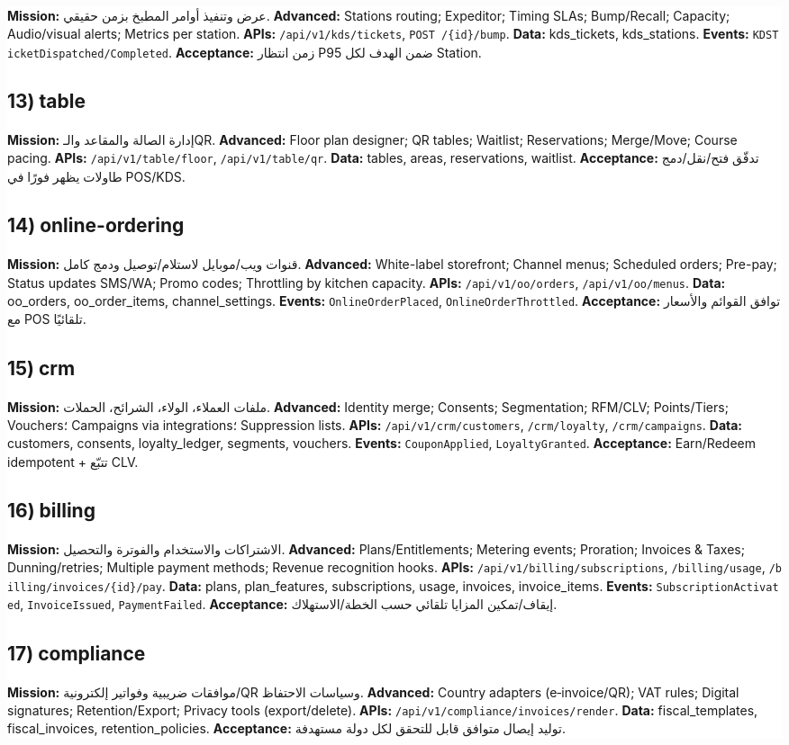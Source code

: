 **Mission:** عرض وتنفيذ أوامر المطبخ بزمن حقيقي.
**Advanced:** Stations routing; Expeditor; Timing SLAs; Bump/Recall; Capacity; Audio/visual alerts; Metrics per station.
**APIs:** `/api/v1/kds/tickets`, `POST /{id}/bump`.
**Data:** kds_tickets, kds_stations.
**Events:** `KDSTicketDispatched/Completed`.
**Acceptance:** زمن انتظار P95 ضمن الهدف لكل Station.

## 13) table

**Mission:** إدارة الصالة والمقاعد والـQR.
**Advanced:** Floor plan designer; QR tables; Waitlist; Reservations; Merge/Move; Course pacing.
**APIs:** `/api/v1/table/floor`, `/api/v1/table/qr`.
**Data:** tables, areas, reservations, waitlist.
**Acceptance:** تدفّق فتح/نقل/دمج طاولات يظهر فورًا في POS/KDS.

## 14) online-ordering

**Mission:** قنوات ويب/موبايل لاستلام/توصيل ودمج كامل.
**Advanced:** White-label storefront; Channel menus; Scheduled orders; Pre-pay; Status updates SMS/WA; Promo codes; Throttling by kitchen capacity.
**APIs:** `/api/v1/oo/orders`, `/api/v1/oo/menus`.
**Data:** oo_orders, oo_order_items, channel_settings.
**Events:** `OnlineOrderPlaced`, `OnlineOrderThrottled`.
**Acceptance:** توافق القوائم والأسعار مع POS تلقائيًا.

## 15) crm

**Mission:** ملفات العملاء، الولاء، الشرائح، الحملات.
**Advanced:** Identity merge; Consents; Segmentation; RFM/CLV; Points/Tiers; Vouchers؛ Campaigns via integrations؛ Suppression lists.
**APIs:** `/api/v1/crm/customers`, `/crm/loyalty`, `/crm/campaigns`.
**Data:** customers, consents, loyalty_ledger, segments, vouchers.
**Events:** `CouponApplied`, `LoyaltyGranted`.
**Acceptance:** Earn/Redeem idempotent + تتبّع CLV.

## 16) billing

**Mission:** الاشتراكات والاستخدام والفوترة والتحصيل.
**Advanced:** Plans/Entitlements; Metering events; Proration; Invoices & Taxes; Dunning/retries; Multiple payment methods; Revenue recognition hooks.
**APIs:** `/api/v1/billing/subscriptions`, `/billing/usage`, `/billing/invoices/{id}/pay`.
**Data:** plans, plan_features, subscriptions, usage, invoices, invoice_items.
**Events:** `SubscriptionActivated`, `InvoiceIssued`, `PaymentFailed`.
**Acceptance:** إيقاف/تمكين المزايا تلقائي حسب الخطة/الاستهلاك.

## 17) compliance

**Mission:** موافقات ضريبية وفواتير إلكترونية/QR وسياسات الاحتفاظ.
**Advanced:** Country adapters (e‑invoice/QR); VAT rules; Digital signatures; Retention/Export; Privacy tools (export/delete).
**APIs:** `/api/v1/compliance/invoices/render`.
**Data:** fiscal_templates, fiscal_invoices, retention_policies.
**Acceptance:** توليد إيصال متوافق قابل للتحقق لكل دولة مستهدفة.
